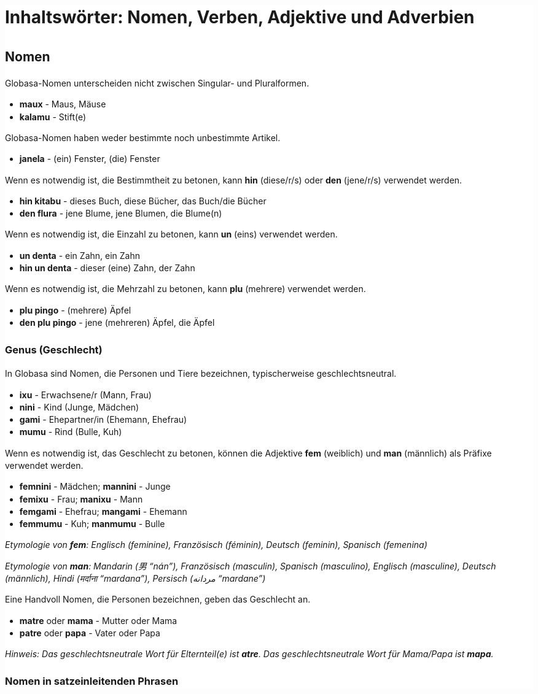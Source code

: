 <h1>Inhaltswörter: Nomen, Verben, Adjektive und Adverbien</h1>
<p>
</p>
<h2>Nomen</h2>
<p>Globasa-Nomen unterscheiden nicht zwischen Singular- und Pluralformen.</p>
<ul>
	<li><strong>maux</strong> - Maus, Mäuse</li>
	<li><strong>kalamu</strong> - Stift(e)</li>
</ul>
<p>Globasa-Nomen haben weder bestimmte noch unbestimmte Artikel.</p>
<ul>
	<li><strong>janela</strong> - (ein) Fenster, (die) Fenster</li>
</ul>
<p>Wenn es notwendig ist, die Bestimmtheit zu betonen, kann <strong>hin</strong> (diese/r/s) oder <strong>den</strong>
	(jene/r/s) verwendet werden.</p>
<ul>
	<li><strong>hin kitabu</strong> - dieses Buch, diese Bücher, das Buch/die Bücher</li>
	<li><strong>den flura</strong> - jene Blume, jene Blumen, die Blume(n)</li>
</ul>
<p>Wenn es notwendig ist, die Einzahl zu betonen, kann <strong>un</strong> (eins) verwendet werden.</p>
<ul>
	<li><strong>un denta</strong> - ein Zahn, ein Zahn</li>
	<li><strong>hin un denta</strong> - dieser (eine) Zahn, der Zahn</li>
</ul>
<p>Wenn es notwendig ist, die Mehrzahl zu betonen, kann <strong>plu</strong> (mehrere) verwendet werden.</p>
<ul>
	<li><strong>plu pingo</strong> - (mehrere) Äpfel</li>
	<li><strong>den plu pingo</strong> - jene (mehreren) Äpfel, die Äpfel</li>
</ul>
<h3>Genus (Geschlecht)</h3>
<p>In Globasa sind Nomen, die Personen und Tiere bezeichnen, typischerweise geschlechtsneutral.</p>
<ul>
	<li><strong>ixu</strong> - Erwachsene/r (Mann, Frau)</li>
	<li><strong>nini</strong> - Kind (Junge, Mädchen)</li>
	<li><strong>gami</strong> - Ehepartner/in (Ehemann, Ehefrau)</li>
	<li><strong>mumu</strong> - Rind (Bulle, Kuh)</li>
</ul>
<p>Wenn es notwendig ist, das Geschlecht zu betonen, können die Adjektive <strong>fem</strong> (weiblich) und
	<strong>man</strong> (männlich) als Präfixe verwendet werden.</p>
<ul>
	<li><strong>femnini</strong> - Mädchen; <strong>mannini</strong> - Junge</li>
	<li><strong>femixu</strong> - Frau; <strong>manixu</strong> - Mann</li>
	<li><strong>femgami</strong> - Ehefrau; <strong>mangami</strong> - Ehemann</li>
	<li><strong>femmumu</strong> - Kuh; <strong>manmumu</strong> - Bulle</li>
</ul>
<p><em>Etymologie von <strong>fem</strong>: Englisch (feminine), Französisch (féminin), Deutsch (feminin), Spanisch
		(femenina)</em></p>
<p><em>Etymologie von <strong>man</strong>: Mandarin (男 “nán”), Französisch (masculin), Spanisch (masculino), Englisch
		(masculine), Deutsch (männlich), Hindi (मर्दाना “mardana”), Persisch (مردانه “mardane”)</em></p>
<p>Eine Handvoll Nomen, die Personen bezeichnen, geben das Geschlecht an.</p>
<ul>
	<li><strong>matre</strong> oder <strong>mama</strong> - Mutter oder Mama</li>
	<li><strong>patre</strong> oder <strong>papa</strong> - Vater oder Papa</li>
</ul>
<p><em>Hinweis: Das geschlechtsneutrale Wort für Elternteil(e) ist <strong>atre</strong>. Das geschlechtsneutrale Wort
		für Mama/Papa ist <strong>mapa</strong>.</em></p>
<h3>Nomen in satzeinleitenden Phrasen</h3>